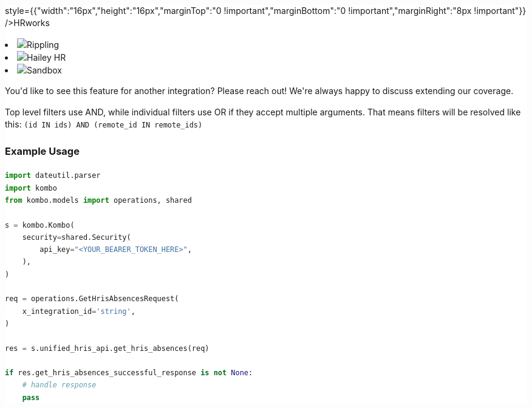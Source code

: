   style={{"width":"16px","height":"16px","marginTop":"0 !important","marginBottom":"0 !important","marginRight":"8px !important"}}
/>HRworks</li>
<li style={{display: 'flex', alignItems: 'center'}}><img
  src="https://storage.googleapis.com/kombo-assets/integrations/rippling/icon.svg"
  style={{"width":"16px","height":"16px","marginTop":"0 !important","marginBottom":"0 !important","marginRight":"8px !important"}}
/>Rippling</li>
<li style={{display: 'flex', alignItems: 'center'}}><img
  src="https://storage.googleapis.com/kombo-assets/integrations/haileyhr/icon.svg"
  style={{"width":"16px","height":"16px","marginTop":"0 !important","marginBottom":"0 !important","marginRight":"8px !important"}}
/>Hailey HR</li>
<li style={{display: 'flex', alignItems: 'center'}}><img
  src="https://storage.googleapis.com/kombo-assets/integrations/sandbox/icon.svg"
  style={{"width":"16px","height":"16px","marginTop":"0 !important","marginBottom":"0 !important","marginRight":"8px !important"}}
/>Sandbox</li>
</ul>

You'd like to see this feature for another integration? Please reach out!
We're always happy to discuss extending our coverage.
</Accordion>

Top level filters use AND, while individual filters use OR if they accept multiple arguments. That means filters will be resolved like this: `(id IN ids) AND (remote_id IN remote_ids)`

### Example Usage

```python
import dateutil.parser
import kombo
from kombo.models import operations, shared

s = kombo.Kombo(
    security=shared.Security(
        api_key="<YOUR_BEARER_TOKEN_HERE>",
    ),
)

req = operations.GetHrisAbsencesRequest(
    x_integration_id='string',
)

res = s.unified_hris_api.get_hris_absences(req)

if res.get_hris_absences_successful_response is not None:
    # handle response
    pass
```
